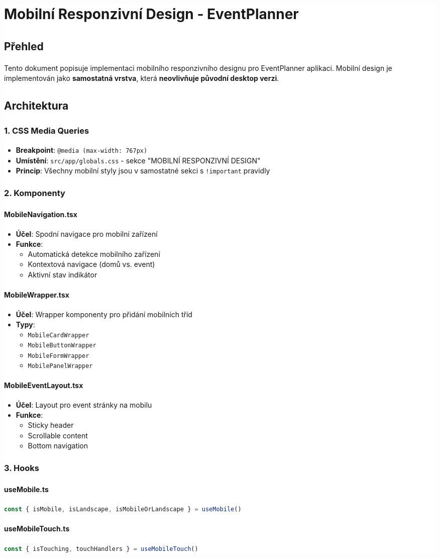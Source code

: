 # Mobilní Responzivní Design - EventPlanner

## Přehled

Tento dokument popisuje implementaci mobilního responzivního designu pro EventPlanner aplikaci. Mobilní design je implementován jako **samostatná vrstva**, která **neovlivňuje původní desktop verzi**.

## Architektura

### 1. CSS Media Queries
- **Breakpoint**: `@media (max-width: 767px)`
- **Umístění**: `src/app/globals.css` - sekce "MOBILNÍ RESPONZIVNÍ DESIGN"
- **Princip**: Všechny mobilní styly jsou v samostatné sekci s `!important` pravidly

### 2. Komponenty

#### MobileNavigation.tsx
- **Účel**: Spodní navigace pro mobilní zařízení
- **Funkce**: 
  - Automatická detekce mobilního zařízení
  - Kontextová navigace (domů vs. event)
  - Aktivní stav indikátor

#### MobileWrapper.tsx
- **Účel**: Wrapper komponenty pro přidání mobilních tříd
- **Typy**:
  - `MobileCardWrapper`
  - `MobileButtonWrapper`
  - `MobileFormWrapper`
  - `MobilePanelWrapper`

#### MobileEventLayout.tsx
- **Účel**: Layout pro event stránky na mobilu
- **Funkce**:
  - Sticky header
  - Scrollable content
  - Bottom navigation

### 3. Hooks

#### useMobile.ts
```typescript
const { isMobile, isLandscape, isMobileOrLandscape } = useMobile()
```

#### useMobileTouch.ts
```typescript
const { isTouching, touchHandlers } = useMobileTouch()
```
